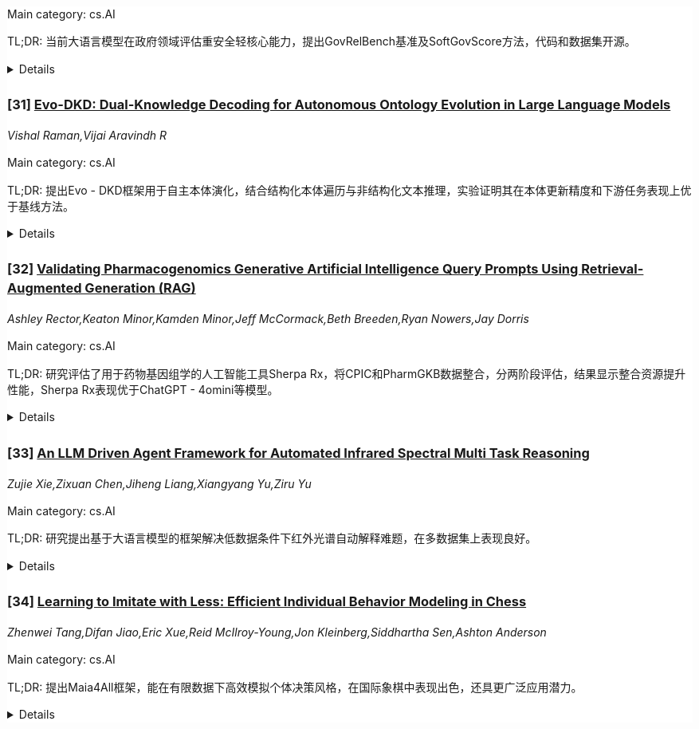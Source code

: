 Main category: cs.AI

TL;DR: 当前大语言模型在政府领域评估重安全轻核心能力，提出GovRelBench基准及SoftGovScore方法，代码和数据集开源。


<details><summary>Details</summary></details>


### [31] [Evo-DKD: Dual-Knowledge Decoding for Autonomous Ontology Evolution in Large Language Models](https://arxiv.org/abs/2507.21438)
*Vishal Raman,Vijai Aravindh R*

Main category: cs.AI

TL;DR: 提出Evo - DKD框架用于自主本体演化，结合结构化本体遍历与非结构化文本推理，实验证明其在本体更新精度和下游任务表现上优于基线方法。


<details><summary>Details</summary></details>


### [32] [Validating Pharmacogenomics Generative Artificial Intelligence Query Prompts Using Retrieval-Augmented Generation (RAG)](https://arxiv.org/abs/2507.21453)
*Ashley Rector,Keaton Minor,Kamden Minor,Jeff McCormack,Beth Breeden,Ryan Nowers,Jay Dorris*

Main category: cs.AI

TL;DR: 研究评估了用于药物基因组学的人工智能工具Sherpa Rx，将CPIC和PharmGKB数据整合，分两阶段评估，结果显示整合资源提升性能，Sherpa Rx表现优于ChatGPT - 4omini等模型。


<details><summary>Details</summary></details>


### [33] [An LLM Driven Agent Framework for Automated Infrared Spectral Multi Task Reasoning](https://arxiv.org/abs/2507.21471)
*Zujie Xie,Zixuan Chen,Jiheng Liang,Xiangyang Yu,Ziru Yu*

Main category: cs.AI

TL;DR: 研究提出基于大语言模型的框架解决低数据条件下红外光谱自动解释难题，在多数据集上表现良好。


<details><summary>Details</summary></details>


### [34] [Learning to Imitate with Less: Efficient Individual Behavior Modeling in Chess](https://arxiv.org/abs/2507.21488)
*Zhenwei Tang,Difan Jiao,Eric Xue,Reid McIlroy-Young,Jon Kleinberg,Siddhartha Sen,Ashton Anderson*

Main category: cs.AI

TL;DR: 提出Maia4All框架，能在有限数据下高效模拟个体决策风格，在国际象棋中表现出色，还具更广泛应用潜力。


<details><summary>Details</summary></details>

